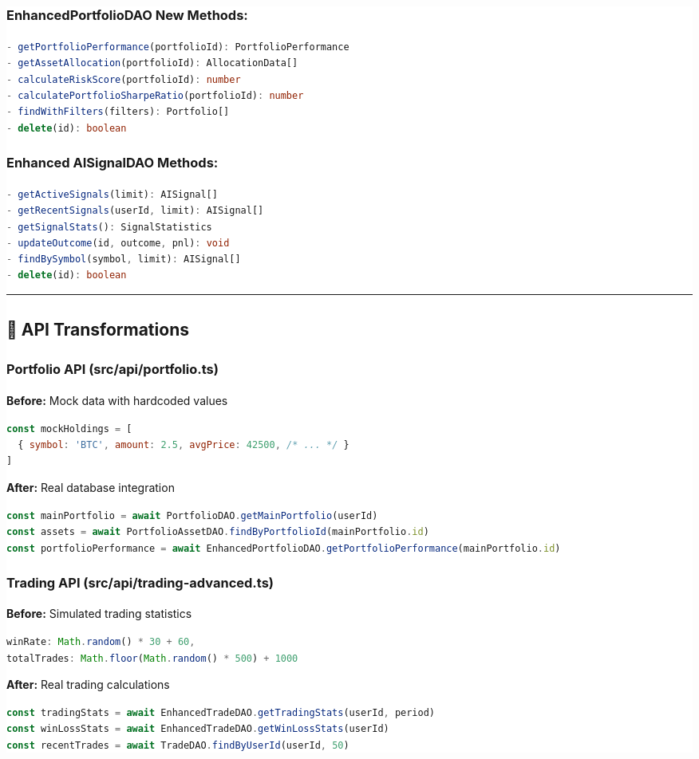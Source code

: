 ### **EnhancedPortfolioDAO New Methods:**
```typescript
- getPortfolioPerformance(portfolioId): PortfolioPerformance
- getAssetAllocation(portfolioId): AllocationData[]
- calculateRiskScore(portfolioId): number
- calculatePortfolioSharpeRatio(portfolioId): number
- findWithFilters(filters): Portfolio[]
- delete(id): boolean
```

### **Enhanced AISignalDAO Methods:**
```typescript
- getActiveSignals(limit): AISignal[]
- getRecentSignals(userId, limit): AISignal[]
- getSignalStats(): SignalStatistics
- updateOutcome(id, outcome, pnl): void
- findBySymbol(symbol, limit): AISignal[]
- delete(id): boolean
```

---

## 🔄 API Transformations

### **Portfolio API (src/api/portfolio.ts)**
**Before:** Mock data with hardcoded values
```javascript
const mockHoldings = [
  { symbol: 'BTC', amount: 2.5, avgPrice: 42500, /* ... */ }
]
```

**After:** Real database integration
```typescript
const mainPortfolio = await PortfolioDAO.getMainPortfolio(userId)
const assets = await PortfolioAssetDAO.findByPortfolioId(mainPortfolio.id)
const portfolioPerformance = await EnhancedPortfolioDAO.getPortfolioPerformance(mainPortfolio.id)
```

### **Trading API (src/api/trading-advanced.ts)**  
**Before:** Simulated trading statistics
```javascript
winRate: Math.random() * 30 + 60,
totalTrades: Math.floor(Math.random() * 500) + 1000
```

**After:** Real trading calculations
```typescript
const tradingStats = await EnhancedTradeDAO.getTradingStats(userId, period)
const winLossStats = await EnhancedTradeDAO.getWinLossStats(userId)
const recentTrades = await TradeDAO.findByUserId(userId, 50)
```
